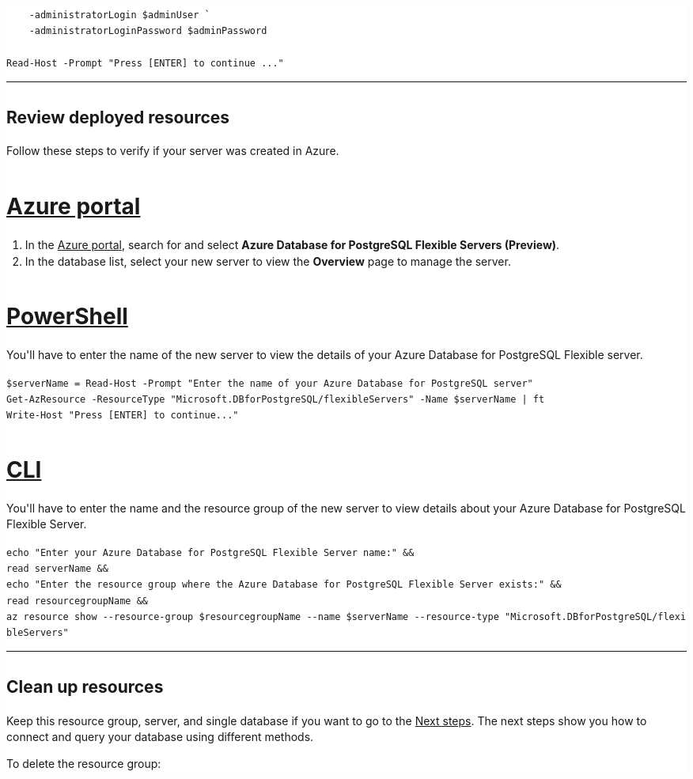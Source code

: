 ```azurepowershell-interactive
    -administratorLogin $adminUser `
    -administratorLoginPassword $adminPassword

Read-Host -Prompt "Press [ENTER] to continue ..."
```
---

## Review deployed resources

Follow these steps to verify if your server was created in Azure.

# [Azure portal](#tab/portal)

1. In the [Azure portal](https://portal.azure.com), search for and select **Azure Database for PostgreSQL Flexible Servers (Preview)**.
1. In the database list, select your new server to view the **Overview** page to manage the server.

# [PowerShell](#tab/PowerShell)

You'll have to enter the name of the new server to view the details of your Azure Database for PostgreSQL Flexible server.

```azurepowershell-interactive
$serverName = Read-Host -Prompt "Enter the name of your Azure Database for PostgreSQL server"
Get-AzResource -ResourceType "Microsoft.DBforPostgreSQL/flexibleServers" -Name $serverName | ft
Write-Host "Press [ENTER] to continue..."
```

# [CLI](#tab/CLI)

You'll have to enter the name and the resource group of the new server to view details about your Azure Database for PostgreSQL Flexible Server.

```azurecli-interactive
echo "Enter your Azure Database for PostgreSQL Flexible Server name:" &&
read serverName &&
echo "Enter the resource group where the Azure Database for PostgreSQL Flexible Server exists:" &&
read resourcegroupName &&
az resource show --resource-group $resourcegroupName --name $serverName --resource-type "Microsoft.DBforPostgreSQL/flexibleServers"
```

---


## Clean up resources

Keep this resource group, server, and single database if you want to go to the [Next steps](#next-steps). The next steps show you how to connect and query your database using different methods.

To delete the resource group:
